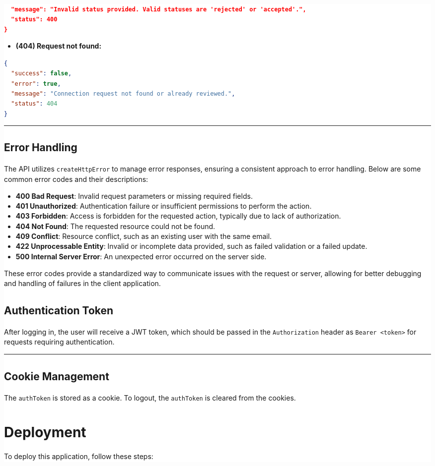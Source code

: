   ```json
    "message": "Invalid status provided. Valid statuses are 'rejected' or 'accepted'.",
    "status": 400
  }
  ```
  - **(404) Request not found:**
  ```json
  {
    "success": false,
    "error": true,
    "message": "Connection request not found or already reviewed.",
    "status": 404
  }
  ```

---



## Error Handling

The API utilizes `createHttpError` to manage error responses, ensuring a consistent approach to error handling. Below are some common error codes and their descriptions:

- **400 Bad Request**: Invalid request parameters or missing required fields.
- **401 Unauthorized**: Authentication failure or insufficient permissions to perform the action.
- **403 Forbidden**: Access is forbidden for the requested action, typically due to lack of authorization.
- **404 Not Found**: The requested resource could not be found.
- **409 Conflict**: Resource conflict, such as an existing user with the same email.
- **422 Unprocessable Entity**: Invalid or incomplete data provided, such as failed validation or a failed update.
- **500 Internal Server Error**: An unexpected error occurred on the server side.

These error codes provide a standardized way to communicate issues with the request or server, allowing for better debugging and handling of failures in the client application.


## Authentication Token

After logging in, the user will receive a JWT token, which should be passed in the `Authorization` header as `Bearer <token>` for requests requiring authentication.

---

## Cookie Management

The `authToken` is stored as a cookie. To logout, the `authToken` is cleared from the cookies.




# **Deployment**

To deploy this application, follow these steps:

